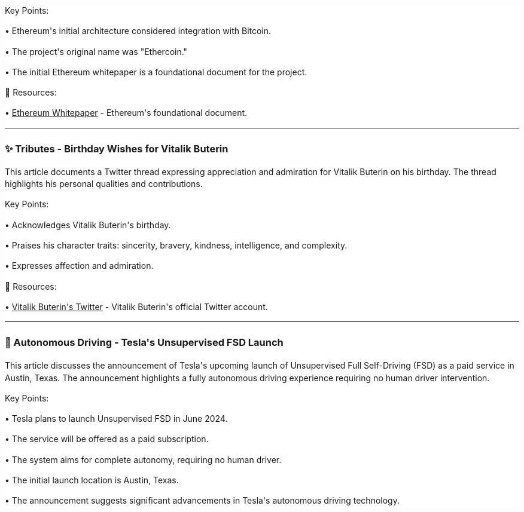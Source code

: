 
Key Points:

• Ethereum's initial architecture considered integration with Bitcoin.


• The project's original name was "Ethercoin."


• The initial Ethereum whitepaper is a foundational document for the project.



🔗 Resources:

• [Ethereum Whitepaper](https://ethereum.org/en/whitepaper/) - Ethereum's foundational document.

---

### ✨  Tributes - Birthday Wishes for Vitalik Buterin

This article documents a Twitter thread expressing appreciation and admiration for Vitalik Buterin on his birthday.  The thread highlights his personal qualities and contributions.


Key Points:

• Acknowledges Vitalik Buterin's birthday.


• Praises his character traits: sincerity, bravery, kindness, intelligence, and complexity.


• Expresses affection and admiration.



🔗 Resources:

• [Vitalik Buterin's Twitter](https://twitter.com/VitalikButerin) -  Vitalik Buterin's official Twitter account.

---

### 🚀 Autonomous Driving - Tesla's Unsupervised FSD Launch

This article discusses the announcement of Tesla's upcoming launch of Unsupervised Full Self-Driving (FSD) as a paid service in Austin, Texas.  The announcement highlights a fully autonomous driving experience requiring no human driver intervention.


Key Points:

• Tesla plans to launch Unsupervised FSD in June 2024.


• The service will be offered as a paid subscription.


• The system aims for complete autonomy, requiring no human driver.


• The initial launch location is Austin, Texas.


•  The announcement suggests significant advancements in Tesla's autonomous driving technology.

